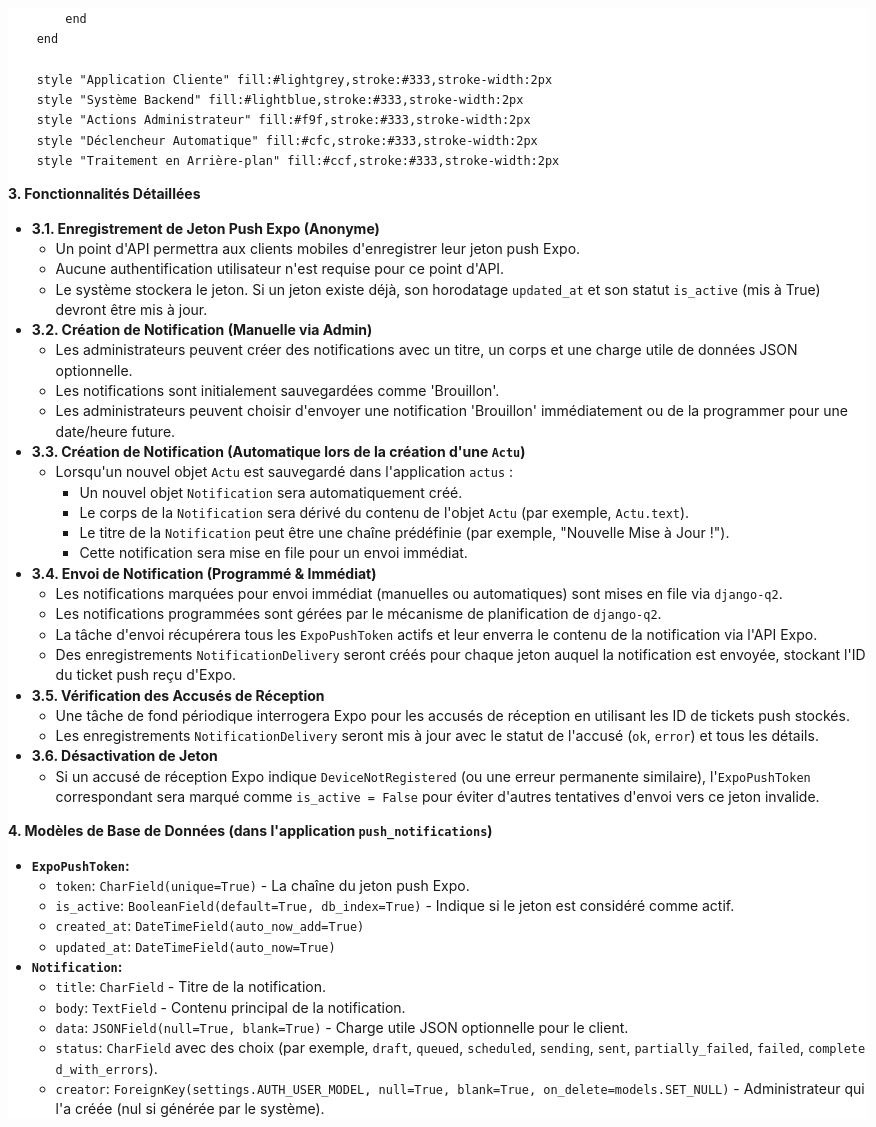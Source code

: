 ```mermaid
        end
    end

    style "Application Cliente" fill:#lightgrey,stroke:#333,stroke-width:2px
    style "Système Backend" fill:#lightblue,stroke:#333,stroke-width:2px
    style "Actions Administrateur" fill:#f9f,stroke:#333,stroke-width:2px
    style "Déclencheur Automatique" fill:#cfc,stroke:#333,stroke-width:2px
    style "Traitement en Arrière-plan" fill:#ccf,stroke:#333,stroke-width:2px
```

**3. Fonctionnalités Détaillées**

* **3.1. Enregistrement de Jeton Push Expo (Anonyme)**
  * Un point d'API permettra aux clients mobiles d'enregistrer leur jeton push Expo.
  * Aucune authentification utilisateur n'est requise pour ce point d'API.
  * Le système stockera le jeton. Si un jeton existe déjà, son horodatage `updated_at` et son statut `is_active` (mis à True) devront être mis à jour.
* **3.2. Création de Notification (Manuelle via Admin)**
  * Les administrateurs peuvent créer des notifications avec un titre, un corps et une charge utile de données JSON optionnelle.
  * Les notifications sont initialement sauvegardées comme 'Brouillon'.
  * Les administrateurs peuvent choisir d'envoyer une notification 'Brouillon' immédiatement ou de la programmer pour une date/heure future.
* **3.3. Création de Notification (Automatique lors de la création d'une `Actu`)**
  * Lorsqu'un nouvel objet `Actu` est sauvegardé dans l'application `actus` :
    * Un nouvel objet `Notification` sera automatiquement créé.
    * Le corps de la `Notification` sera dérivé du contenu de l'objet `Actu` (par exemple, `Actu.text`).
    * Le titre de la `Notification` peut être une chaîne prédéfinie (par exemple, "Nouvelle Mise à Jour !").
    * Cette notification sera mise en file pour un envoi immédiat.
* **3.4. Envoi de Notification (Programmé & Immédiat)**
  * Les notifications marquées pour envoi immédiat (manuelles ou automatiques) sont mises en file via `django-q2`.
  * Les notifications programmées sont gérées par le mécanisme de planification de `django-q2`.
  * La tâche d'envoi récupérera tous les `ExpoPushToken` actifs et leur enverra le contenu de la notification via l'API Expo.
  * Des enregistrements `NotificationDelivery` seront créés pour chaque jeton auquel la notification est envoyée, stockant l'ID du ticket push reçu d'Expo.
* **3.5. Vérification des Accusés de Réception**
  * Une tâche de fond périodique interrogera Expo pour les accusés de réception en utilisant les ID de tickets push stockés.
  * Les enregistrements `NotificationDelivery` seront mis à jour avec le statut de l'accusé (`ok`, `error`) et tous les détails.
* **3.6. Désactivation de Jeton**
  * Si un accusé de réception Expo indique `DeviceNotRegistered` (ou une erreur permanente similaire), l'`ExpoPushToken` correspondant sera marqué comme `is_active = False` pour éviter d'autres tentatives d'envoi vers ce jeton invalide.

**4. Modèles de Base de Données (dans l'application `push_notifications`)**

* **`ExpoPushToken`:**
  * `token`: `CharField(unique=True)` - La chaîne du jeton push Expo.
  * `is_active`: `BooleanField(default=True, db_index=True)` - Indique si le jeton est considéré comme actif.
  * `created_at`: `DateTimeField(auto_now_add=True)`
  * `updated_at`: `DateTimeField(auto_now=True)`
* **`Notification`:**
  * `title`: `CharField` - Titre de la notification.
  * `body`: `TextField` - Contenu principal de la notification.
  * `data`: `JSONField(null=True, blank=True)` - Charge utile JSON optionnelle pour le client.
  * `status`: `CharField` avec des choix (par exemple, `draft`, `queued`, `scheduled`, `sending`, `sent`, `partially_failed`, `failed`, `completed_with_errors`).
  * `creator`: `ForeignKey(settings.AUTH_USER_MODEL, null=True, blank=True, on_delete=models.SET_NULL)` - Administrateur qui l'a créée (nul si générée par le système).